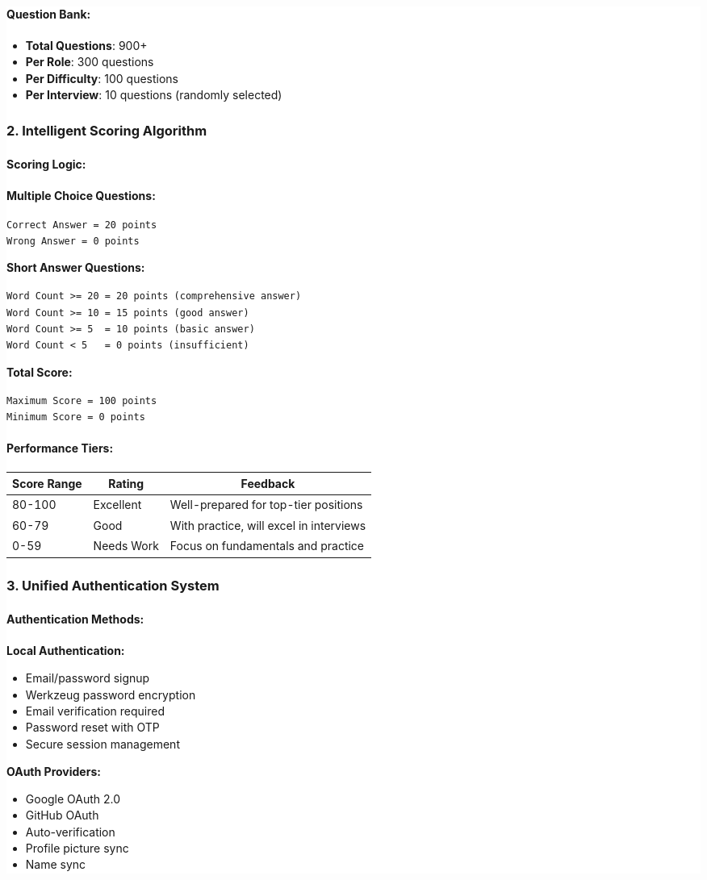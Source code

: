 #### Question Bank:
- **Total Questions**: 900+
- **Per Role**: 300 questions
- **Per Difficulty**: 100 questions
- **Per Interview**: 10 questions (randomly selected)

### 2. Intelligent Scoring Algorithm

#### Scoring Logic:

**Multiple Choice Questions:**
```
Correct Answer = 20 points
Wrong Answer = 0 points
```

**Short Answer Questions:**
```
Word Count >= 20 = 20 points (comprehensive answer)
Word Count >= 10 = 15 points (good answer)
Word Count >= 5  = 10 points (basic answer)
Word Count < 5   = 0 points (insufficient)
```

**Total Score:**
```
Maximum Score = 100 points
Minimum Score = 0 points
```

#### Performance Tiers:

| Score Range | Rating | Feedback |
|------------|--------|----------|
| 80-100 | Excellent | Well-prepared for top-tier positions |
| 60-79 | Good | With practice, will excel in interviews |
| 0-59 | Needs Work | Focus on fundamentals and practice |

### 3. Unified Authentication System

#### Authentication Methods:

**Local Authentication:**
- Email/password signup
- Werkzeug password encryption
- Email verification required
- Password reset with OTP
- Secure session management

**OAuth Providers:**
- Google OAuth 2.0
- GitHub OAuth
- Auto-verification
- Profile picture sync
- Name sync
